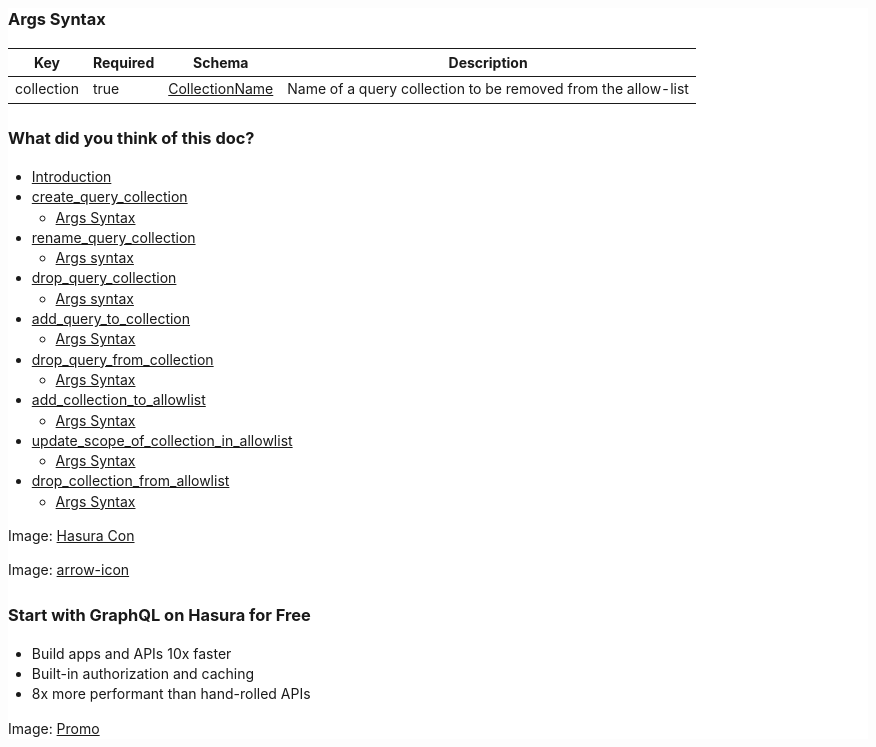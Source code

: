 ### Args Syntax​

| Key | Required | Schema | Description |
|---|---|---|---|
| collection | true | [ CollectionName ](https://hasura.io/docs/latest/api-reference/syntax-defs/#collectionname) | Name of a query collection to be removed from the allow-list |


### What did you think of this doc?

- [ Introduction ](https://hasura.io/docs/latest/api-reference/metadata-api/query-collections/#metadata-drop-collection-from-allowlist/#introduction)
- [ create_query_collection ](https://hasura.io/docs/latest/api-reference/metadata-api/query-collections/#metadata-drop-collection-from-allowlist/#metadata-create-query-collection)
    - [ Args Syntax ](https://hasura.io/docs/latest/api-reference/metadata-api/query-collections/#metadata-drop-collection-from-allowlist/#metadata-create-query-collection-syntax)
- [ rename_query_collection ](https://hasura.io/docs/latest/api-reference/metadata-api/query-collections/#metadata-drop-collection-from-allowlist/#metadata-rename-query-collection)
    - [ Args syntax ](https://hasura.io/docs/latest/api-reference/metadata-api/query-collections/#metadata-drop-collection-from-allowlist/#metadata-rename-query-collection-syntax)
- [ drop_query_collection ](https://hasura.io/docs/latest/api-reference/metadata-api/query-collections/#metadata-drop-collection-from-allowlist/#metadata-drop-query-collection)
    - [ Args syntax ](https://hasura.io/docs/latest/api-reference/metadata-api/query-collections/#metadata-drop-collection-from-allowlist/#metadata-drop-query-collection-syntax)
- [ add_query_to_collection ](https://hasura.io/docs/latest/api-reference/metadata-api/query-collections/#metadata-drop-collection-from-allowlist/#metadata-add-query-to-collection)
    - [ Args Syntax ](https://hasura.io/docs/latest/api-reference/metadata-api/query-collections/#metadata-drop-collection-from-allowlist/#metadata-add-query-to-collection-syntax)
- [ drop_query_from_collection ](https://hasura.io/docs/latest/api-reference/metadata-api/query-collections/#metadata-drop-collection-from-allowlist/#metadata-drop-query-from-collection)
    - [ Args Syntax ](https://hasura.io/docs/latest/api-reference/metadata-api/query-collections/#metadata-drop-collection-from-allowlist/#metadata-drop-query-from-collection-syntax)
- [ add_collection_to_allowlist ](https://hasura.io/docs/latest/api-reference/metadata-api/query-collections/#metadata-drop-collection-from-allowlist/#metadata-add-collection-to-allowlist)
    - [ Args Syntax ](https://hasura.io/docs/latest/api-reference/metadata-api/query-collections/#metadata-drop-collection-from-allowlist/#metadata-add-collection-to-allowlist-syntax)
- [ update_scope_of_collection_in_allowlist ](https://hasura.io/docs/latest/api-reference/metadata-api/query-collections/#metadata-drop-collection-from-allowlist/#metadata-update-scope-of-collection-in-allowlist)
    - [ Args Syntax ](https://hasura.io/docs/latest/api-reference/metadata-api/query-collections/#metadata-drop-collection-from-allowlist/#metadata-update-scope-of-collection-in-allowlist-syntax)
- [ drop_collection_from_allowlist ](https://hasura.io/docs/latest/api-reference/metadata-api/query-collections/#metadata-drop-collection-from-allowlist/#metadata-drop-collection-from-allowlist)
    - [ Args Syntax ](https://hasura.io/docs/latest/api-reference/metadata-api/query-collections/#metadata-drop-collection-from-allowlist/#metadata-drop-collection-from-allowlist-syntax)


Image: [ Hasura Con ](https://res.cloudinary.com/dh8fp23nd/image/upload/v1686154570/hasura-con-2023/has-con-light-date_r2a2ud.png)

Image: [ arrow-icon ](https://res.cloudinary.com/dh8fp23nd/image/upload/v1683723549/main-web/chevron-right_ldbi7d.png)

### Start with GraphQL on Hasura for Free

- Build apps and APIs 10x faster
- Built-in authorization and caching
- 8x more performant than hand-rolled APIs


Image: [ Promo ](https://hasura.io/docs/assets/images/hasura-free-ff60e409244e0ea12b5a3045d1a9096b.png)